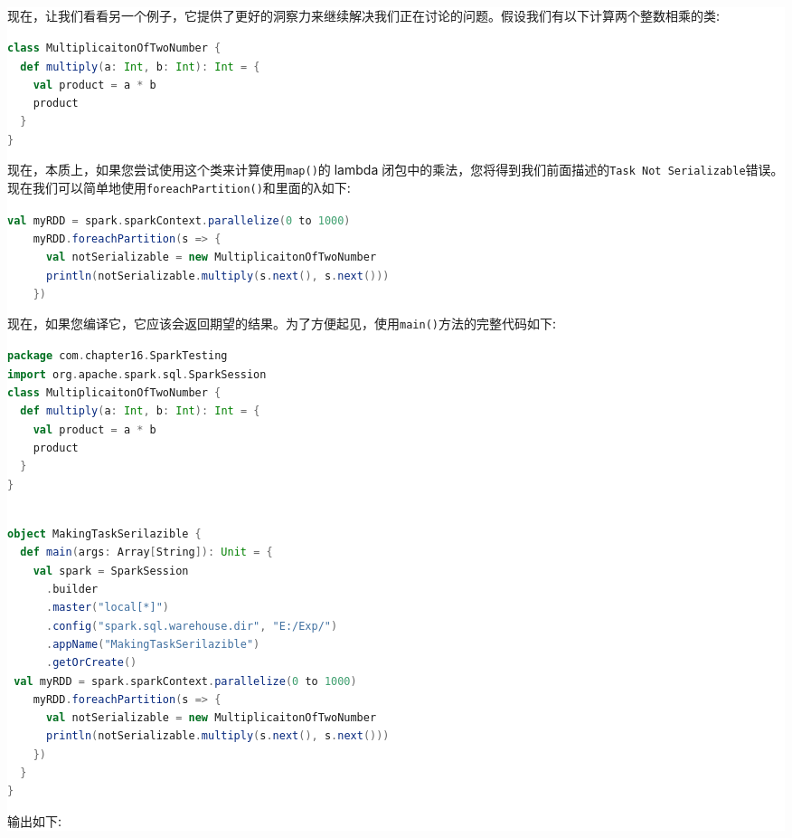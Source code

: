 现在，让我们看看另一个例子，它提供了更好的洞察力来继续解决我们正在讨论的问题。假设我们有以下计算两个整数相乘的类:

```scala
class MultiplicaitonOfTwoNumber {
  def multiply(a: Int, b: Int): Int = {
    val product = a * b
    product
  }
}
```

现在，本质上，如果您尝试使用这个类来计算使用`map()`的 lambda 闭包中的乘法，您将得到我们前面描述的`Task Not Serializable`错误。现在我们可以简单地使用`foreachPartition()`和里面的λ如下:

```scala
val myRDD = spark.sparkContext.parallelize(0 to 1000)
    myRDD.foreachPartition(s => {
      val notSerializable = new MultiplicaitonOfTwoNumber
      println(notSerializable.multiply(s.next(), s.next()))
    })
```

现在，如果您编译它，它应该会返回期望的结果。为了方便起见，使用`main()`方法的完整代码如下:

```scala
package com.chapter16.SparkTesting
import org.apache.spark.sql.SparkSession
class MultiplicaitonOfTwoNumber {
  def multiply(a: Int, b: Int): Int = {
    val product = a * b
    product
  }
}
```

```scala

object MakingTaskSerilazible {
  def main(args: Array[String]): Unit = {
    val spark = SparkSession
      .builder
      .master("local[*]")
      .config("spark.sql.warehouse.dir", "E:/Exp/")
      .appName("MakingTaskSerilazible")
      .getOrCreate()
 val myRDD = spark.sparkContext.parallelize(0 to 1000)
    myRDD.foreachPartition(s => {
      val notSerializable = new MultiplicaitonOfTwoNumber
      println(notSerializable.multiply(s.next(), s.next()))
    })
  }
}
```

输出如下:
